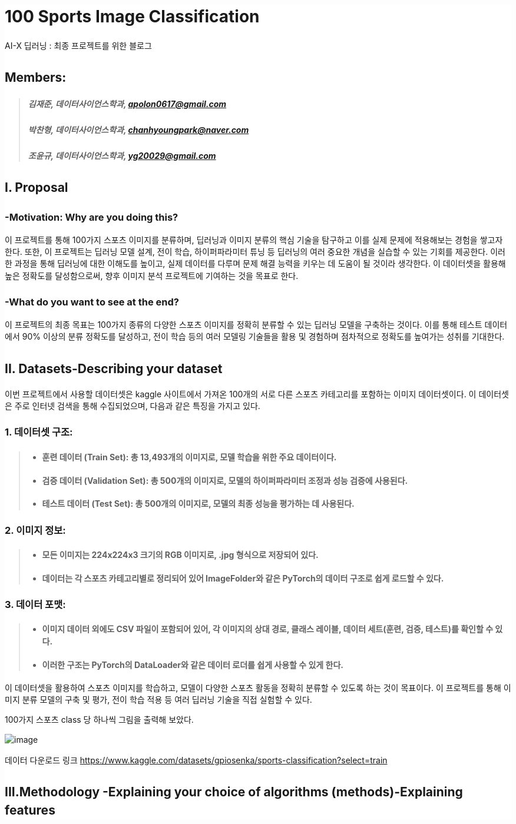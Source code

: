 # 100 Sports Image Classification
AI-X 딥러닝 : 최종 프로젝트를 위한 블로그

## Members:
> ##### 김재준, 데이터사이언스학과, apolon0617@gmail.com
> ##### 박찬형, 데이터사이언스학과, chanhyoungpark@naver.com
> ##### 조윤규, 데이터사이언스학과, yg20029@gmail.com


## I.	Proposal 
### -Motivation: Why are you doing this?
이 프로젝트를 통해 100가지 스포츠 이미지를 분류하며, 딥러닝과 이미지 분류의 핵심 기술을 탐구하고 이를 실제 문제에 적용해보는 경험을 쌓고자 한다. 또한, 이 프로젝트는 딥러닝 모델 설계, 전이 학습, 하이퍼파라미터 튜닝 등 딥러닝의 여러 중요한 개념을 실습할 수 있는 기회를 제공한다.
이러한 과정을 통해 딥러닝에 대한 이해도를 높이고, 실제 데이터를 다루며 문제 해결 능력을 키우는 데 도움이 될 것이라 생각한다. 이 데이터셋을 활용해 높은 정확도를 달성함으로써, 향후 이미지 분석 프로젝트에 기여하는 것을 목표로 한다.

### -What do you want to see at the end?
이 프로젝트의 최종 목표는 100가지 종류의 다양한 스포츠 이미지를 정확히 분류할 수 있는 딥러닝 모델을 구축하는 것이다. 이를 통해 테스트 데이터에서 90% 이상의 분류 정확도를 달성하고, 전이 학습 등의 여러 모델링 기술들을 활용 및 경험하며 점차적으로 정확도를 높여가는 성취를 기대한다.

## II.	Datasets-Describing your dataset 

이번 프로젝트에서 사용할 데이터셋은 kaggle 사이트에서 가져온 100개의 서로 다른 스포츠 카테고리를 포함하는 이미지 데이터셋이다. 이 데이터셋은 주로 인터넷 검색을 통해 수집되었으며, 다음과 같은 특징을 가지고 있다.
### 1.	데이터셋 구조:
> * #### 훈련 데이터 (Train Set): 총 13,493개의 이미지로, 모델 학습을 위한 주요 데이터이다.
> * #### 검증 데이터 (Validation Set): 총 500개의 이미지로, 모델의 하이퍼파라미터 조정과 성능 검증에 사용된다.
> * #### 테스트 데이터 (Test Set): 총 500개의 이미지로, 모델의 최종 성능을 평가하는 데 사용된다.
### 2.	이미지 정보:
> * #### 모든 이미지는 224x224x3 크기의 RGB 이미지로, .jpg 형식으로 저장되어 있다.
> * #### 데이터는 각 스포츠 카테고리별로 정리되어 있어 ImageFolder와 같은 PyTorch의 데이터 구조로 쉽게 로드할 수 있다.
### 3.	데이터 포맷:
> * #### 이미지 데이터 외에도 CSV 파일이 포함되어 있어, 각 이미지의 상대 경로, 클래스 레이블, 데이터 세트(훈련, 검증, 테스트)를 확인할 수 있다.
> * #### 이러한 구조는 PyTorch의 DataLoader와 같은 데이터 로더를 쉽게 사용할 수 있게 한다.

이 데이터셋을 활용하여 스포츠 이미지를 학습하고, 모델이 다양한 스포츠 활동을 정확히 분류할 수 있도록 하는 것이 목표이다. 이 프로젝트를 통해 이미지 분류 모델의 구축 및 평가, 전이 학습 적용 등 여러 딥러닝 기술을 직접 실험할 수 있다.

100가지 스포츠 class 당 하나씩 그림을 출력해 보았다.

<img width="1000" alt="image" src="https://github.com/user-attachments/assets/17f13efb-1fb1-478e-b22f-175ab982d0a4">


데이터 다운로드 링크
https://www.kaggle.com/datasets/gpiosenka/sports-classification?select=train

## III.Methodology -Explaining your choice of algorithms (methods)-Explaining features 
